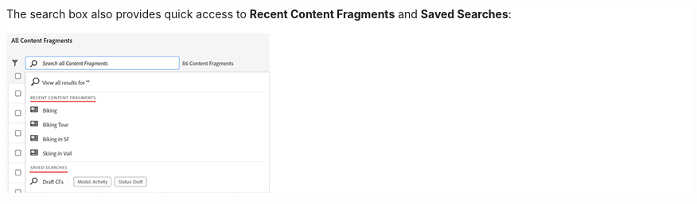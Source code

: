 The search box also provides quick access to **Recent Content Fragments** and **Saved Searches**:

![Content Fragments console - Recent and Saved](assets/cfc-console-search-03.png)
